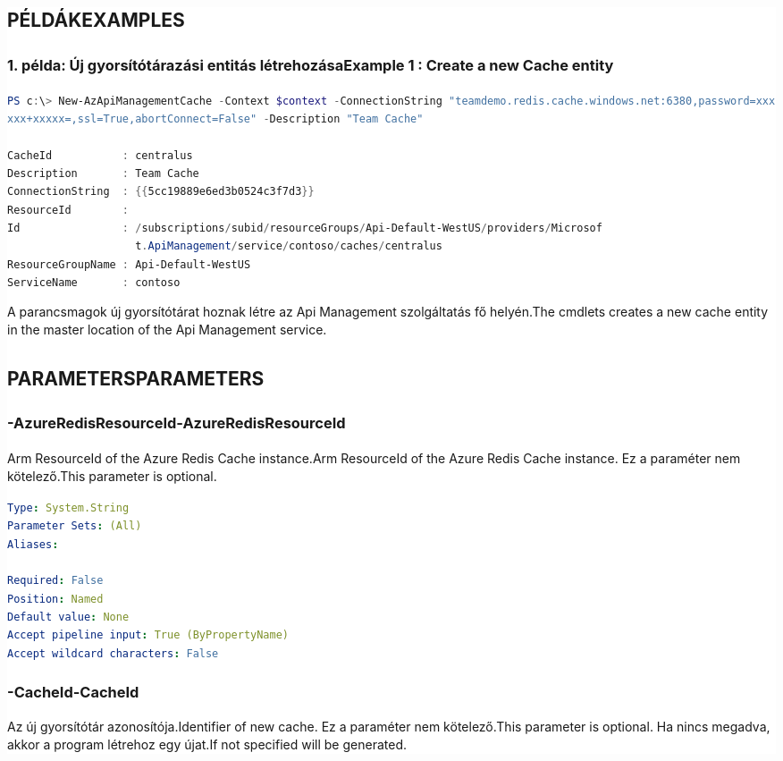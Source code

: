## <span data-ttu-id="3d60f-107">PÉLDÁK</span><span class="sxs-lookup"><span data-stu-id="3d60f-107">EXAMPLES</span></span>

### <span data-ttu-id="3d60f-108">1. példa: Új gyorsítótárazási entitás létrehozása</span><span class="sxs-lookup"><span data-stu-id="3d60f-108">Example 1 : Create a new Cache entity</span></span>
```powershell
PS c:\> New-AzApiManagementCache -Context $context -ConnectionString "teamdemo.redis.cache.windows.net:6380,password=xxxxxx+xxxxx=,ssl=True,abortConnect=False" -Description "Team Cache"

CacheId           : centralus
Description       : Team Cache
ConnectionString  : {{5cc19889e6ed3b0524c3f7d3}}
ResourceId        :
Id                : /subscriptions/subid/resourceGroups/Api-Default-WestUS/providers/Microsof
                    t.ApiManagement/service/contoso/caches/centralus
ResourceGroupName : Api-Default-WestUS
ServiceName       : contoso
```

<span data-ttu-id="3d60f-109">A parancsmagok új gyorsítótárat hoznak létre az Api Management szolgáltatás fő helyén.</span><span class="sxs-lookup"><span data-stu-id="3d60f-109">The cmdlets creates a new cache entity in the master location of the Api Management service.</span></span>

## <span data-ttu-id="3d60f-110">PARAMETERS</span><span class="sxs-lookup"><span data-stu-id="3d60f-110">PARAMETERS</span></span>

### <span data-ttu-id="3d60f-111">-AzureRedisResourceId</span><span class="sxs-lookup"><span data-stu-id="3d60f-111">-AzureRedisResourceId</span></span>
<span data-ttu-id="3d60f-112">Arm ResourceId of the Azure Redis Cache instance.</span><span class="sxs-lookup"><span data-stu-id="3d60f-112">Arm ResourceId of the Azure Redis Cache instance.</span></span> <span data-ttu-id="3d60f-113">Ez a paraméter nem kötelező.</span><span class="sxs-lookup"><span data-stu-id="3d60f-113">This parameter is optional.</span></span>

```yaml
Type: System.String
Parameter Sets: (All)
Aliases:

Required: False
Position: Named
Default value: None
Accept pipeline input: True (ByPropertyName)
Accept wildcard characters: False
```

### <span data-ttu-id="3d60f-114">-CacheId</span><span class="sxs-lookup"><span data-stu-id="3d60f-114">-CacheId</span></span>
<span data-ttu-id="3d60f-115">Az új gyorsítótár azonosítója.</span><span class="sxs-lookup"><span data-stu-id="3d60f-115">Identifier of new cache.</span></span>
<span data-ttu-id="3d60f-116">Ez a paraméter nem kötelező.</span><span class="sxs-lookup"><span data-stu-id="3d60f-116">This parameter is optional.</span></span>
<span data-ttu-id="3d60f-117">Ha nincs megadva, akkor a program létrehoz egy újat.</span><span class="sxs-lookup"><span data-stu-id="3d60f-117">If not specified will be generated.</span></span>
